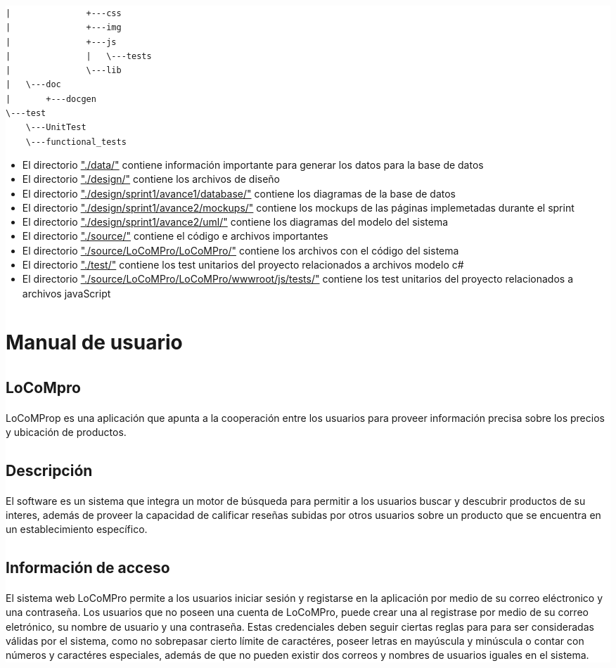 ```plaintext
|               +---css
|               +---img
|               +---js
|               |   \---tests
|               \---lib
|   \---doc
|       +---docgen
\---test
    \---UnitTest
    \---functional_tests
```

- El directorio ["./data/"](./data) contiene información importante para generar los datos para la base de datos
- El directorio ["./design/"](./design/) contiene los archivos de diseño
- El directorio ["./design/sprint1/avance1/database/"](./design/sprint1/database/avance2/) contiene los diagramas de la base de datos
- El directorio ["./design/sprint1/avance2/mockups/"](./design/sprint1/mockups/avance1/) contiene los mockups de las páginas implemetadas durante el sprint
- El directorio ["./design/sprint1/avance2/uml/"](./design/sprint1/uml/avance2/) contiene los diagramas del modelo del sistema
- El directorio ["./source/"](./source/) contiene el código e archivos importantes
- El directorio ["./source/LoCoMPro/LoCoMPro/"](./source/LoCoMPro/LoCoMPro/) contiene los archivos con el código del sistema
- El directorio ["./test/"](./test/) contiene los test unitarios del proyecto relacionados a archivos modelo c#
- El directorio ["./source/LoCoMPro/LoCoMPro/wwwroot/js/tests/"](./source/LoCoMPro/LoCoMPro/wwwroot/js/tests/) contiene los test unitarios del proyecto relacionados a archivos javaScript

# Manual de usuario 

## LoCoMpro

LoCoMProp es una aplicación que apunta a la cooperación entre los usuarios para proveer información precisa sobre los precios y ubicación de productos.

## Descripción

El software es un sistema que integra un motor de búsqueda para permitir a los usuarios buscar y descubrir productos de su interes, además de proveer la capacidad de calificar reseñas subidas por otros usuarios sobre un producto que se encuentra en un establecimiento específico.

## Información de acceso

El sistema web LoCoMPro permite a los usuarios iniciar sesión y registarse en la aplicación por medio de su correo eléctronico y una contraseña. Los usuarios que no poseen una cuenta de LoCoMPro, puede crear una al registrase por medio de su correo eletrónico, su nombre de usuario y una contraseña. Estas credenciales deben seguir ciertas reglas para para ser consideradas válidas por el sistema, como no sobrepasar cierto límite de caractéres, poseer letras en mayúscula y minúscula o contar con números y caractéres especiales, además de que no pueden existir dos correos y nombres de usuarios iguales en el sistema.
